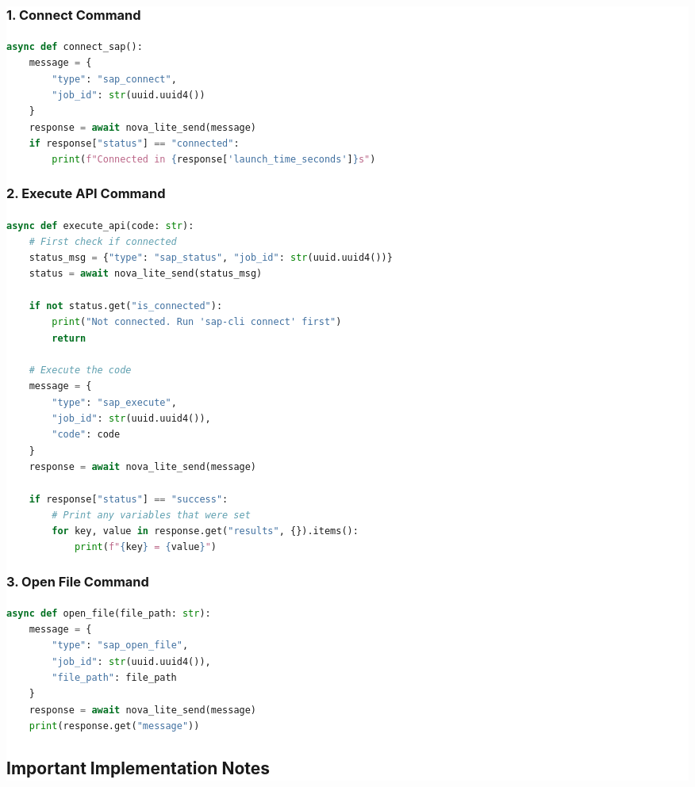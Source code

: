 ### 1. Connect Command
```python
async def connect_sap():
    message = {
        "type": "sap_connect",
        "job_id": str(uuid.uuid4())
    }
    response = await nova_lite_send(message)
    if response["status"] == "connected":
        print(f"Connected in {response['launch_time_seconds']}s")
```

### 2. Execute API Command
```python
async def execute_api(code: str):
    # First check if connected
    status_msg = {"type": "sap_status", "job_id": str(uuid.uuid4())}
    status = await nova_lite_send(status_msg)

    if not status.get("is_connected"):
        print("Not connected. Run 'sap-cli connect' first")
        return

    # Execute the code
    message = {
        "type": "sap_execute",
        "job_id": str(uuid.uuid4()),
        "code": code
    }
    response = await nova_lite_send(message)

    if response["status"] == "success":
        # Print any variables that were set
        for key, value in response.get("results", {}).items():
            print(f"{key} = {value}")
```

### 3. Open File Command
```python
async def open_file(file_path: str):
    message = {
        "type": "sap_open_file",
        "job_id": str(uuid.uuid4()),
        "file_path": file_path
    }
    response = await nova_lite_send(message)
    print(response.get("message"))
```

## Important Implementation Notes
